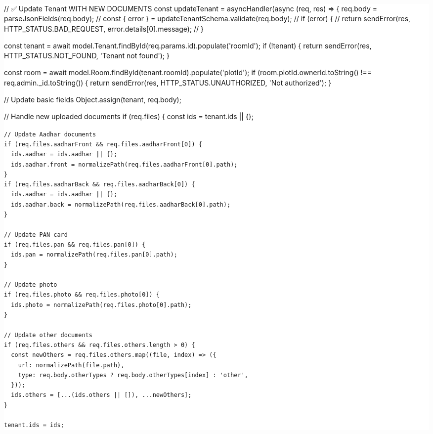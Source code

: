 // ✅ Update Tenant WITH NEW DOCUMENTS
const updateTenant = asyncHandler(async (req, res) => {
    req.body = parseJsonFields(req.body);
  // const { error } = updateTenantSchema.validate(req.body);
  // if (error) {
  //   return sendError(res, HTTP_STATUS.BAD_REQUEST, error.details[0].message);
  // }

  const tenant = await model.Tenant.findById(req.params.id).populate('roomId');
  if (!tenant) {
    return sendError(res, HTTP_STATUS.NOT_FOUND, 'Tenant not found');
  }
  
  const room = await model.Room.findById(tenant.roomId).populate('plotId');
  if (room.plotId.ownerId.toString() !== req.admin._id.toString()) {
    return sendError(res, HTTP_STATUS.UNAUTHORIZED, 'Not authorized');
  }

  // Update basic fields
  Object.assign(tenant, req.body);

  // Handle new uploaded documents
  if (req.files) {
    const ids = tenant.ids || {};
    
    // Update Aadhar documents
    if (req.files.aadharFront && req.files.aadharFront[0]) {
      ids.aadhar = ids.aadhar || {};
      ids.aadhar.front = normalizePath(req.files.aadharFront[0].path);
    }
    if (req.files.aadharBack && req.files.aadharBack[0]) {
      ids.aadhar = ids.aadhar || {};
      ids.aadhar.back = normalizePath(req.files.aadharBack[0].path);
    }
    
    // Update PAN card
    if (req.files.pan && req.files.pan[0]) {
      ids.pan = normalizePath(req.files.pan[0].path);
    }
    
    // Update photo
    if (req.files.photo && req.files.photo[0]) {
      ids.photo = normalizePath(req.files.photo[0].path);
    }
    
    // Update other documents
    if (req.files.others && req.files.others.length > 0) {
      const newOthers = req.files.others.map((file, index) => ({
        url: normalizePath(file.path),
        type: req.body.otherTypes ? req.body.otherTypes[index] : 'other',
      }));
      ids.others = [...(ids.others || []), ...newOthers];
    }
    
    tenant.ids = ids;
